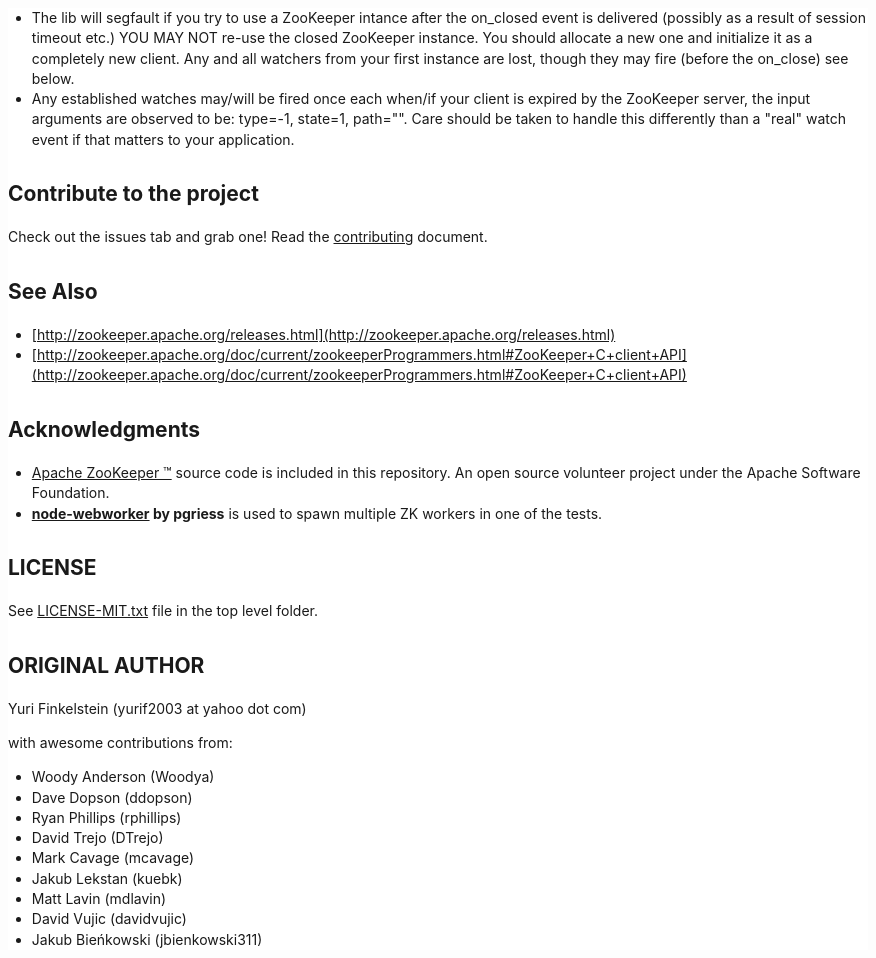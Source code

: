* The lib will segfault if you try to use a ZooKeeper intance after the on_closed event is delivered (possibly as a result of session timeout etc.) YOU MAY NOT re-use the closed ZooKeeper instance. You should allocate a new one and initialize it as a completely new client. Any and all watchers from your first instance are lost, though they may fire (before the on_close) see below.
* Any established watches may/will be fired once each when/if your client is expired by the ZooKeeper server, the input arguments are observed to be: type=-1, state=1, path="". Care should be taken to handle this differently than a "real" watch event if that matters to your application.

## Contribute to the project

Check out the issues tab and grab one! Read the [contributing](./CONTRIBUTING.md) document.

## See Also

* [http://zookeeper.apache.org/releases.html](http://zookeeper.apache.org/releases.html)
* [http://zookeeper.apache.org/doc/current/zookeeperProgrammers.html#ZooKeeper+C+client+API](http://zookeeper.apache.org/doc/current/zookeeperProgrammers.html#ZooKeeper+C+client+API)

## Acknowledgments

* [Apache ZooKeeper &trade;](http://zookeeper.apache.org/) source code is included in this repository. An open source volunteer project under the Apache Software Foundation.
* **[node-webworker](http://github.com/pgriess/node-webworker "node-webworker") by pgriess** is used to spawn multiple ZK workers in one of the tests.

## LICENSE

See [LICENSE-MIT.txt](./LICENSE-MIT.txt) file in the top level folder.

## ORIGINAL AUTHOR

Yuri Finkelstein (yurif2003 at yahoo dot com)

with awesome contributions from:

* Woody Anderson (Woodya)
* Dave Dopson (ddopson)
* Ryan Phillips (rphillips)
* David Trejo (DTrejo)
* Mark Cavage (mcavage)
* Jakub Lekstan (kuebk)
* Matt Lavin (mdlavin)
* David Vujic (davidvujic)
* Jakub Bieńkowski (jbienkowski311)
